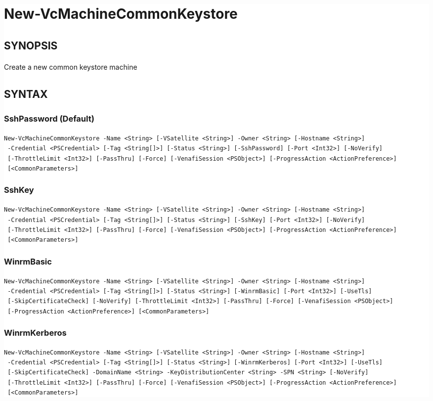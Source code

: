 # New-VcMachineCommonKeystore

## SYNOPSIS
Create a new common keystore machine

## SYNTAX

### SshPassword (Default)
```
New-VcMachineCommonKeystore -Name <String> [-VSatellite <String>] -Owner <String> [-Hostname <String>]
 -Credential <PSCredential> [-Tag <String[]>] [-Status <String>] [-SshPassword] [-Port <Int32>] [-NoVerify]
 [-ThrottleLimit <Int32>] [-PassThru] [-Force] [-VenafiSession <PSObject>] [-ProgressAction <ActionPreference>]
 [<CommonParameters>]
```

### SshKey
```
New-VcMachineCommonKeystore -Name <String> [-VSatellite <String>] -Owner <String> [-Hostname <String>]
 -Credential <PSCredential> [-Tag <String[]>] [-Status <String>] [-SshKey] [-Port <Int32>] [-NoVerify]
 [-ThrottleLimit <Int32>] [-PassThru] [-Force] [-VenafiSession <PSObject>] [-ProgressAction <ActionPreference>]
 [<CommonParameters>]
```

### WinrmBasic
```
New-VcMachineCommonKeystore -Name <String> [-VSatellite <String>] -Owner <String> [-Hostname <String>]
 -Credential <PSCredential> [-Tag <String[]>] [-Status <String>] [-WinrmBasic] [-Port <Int32>] [-UseTls]
 [-SkipCertificateCheck] [-NoVerify] [-ThrottleLimit <Int32>] [-PassThru] [-Force] [-VenafiSession <PSObject>]
 [-ProgressAction <ActionPreference>] [<CommonParameters>]
```

### WinrmKerberos
```
New-VcMachineCommonKeystore -Name <String> [-VSatellite <String>] -Owner <String> [-Hostname <String>]
 -Credential <PSCredential> [-Tag <String[]>] [-Status <String>] [-WinrmKerberos] [-Port <Int32>] [-UseTls]
 [-SkipCertificateCheck] -DomainName <String> -KeyDistributionCenter <String> -SPN <String> [-NoVerify]
 [-ThrottleLimit <Int32>] [-PassThru] [-Force] [-VenafiSession <PSObject>] [-ProgressAction <ActionPreference>]
 [<CommonParameters>]
```
